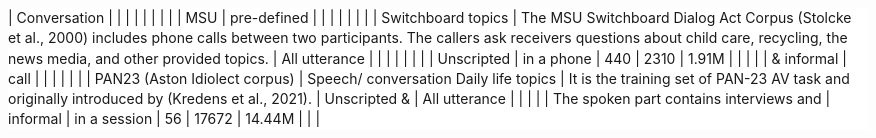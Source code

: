 | Conversation                                                                                                                                           |                                                                                                                                                                                                                         |                                                                                                                                                                                                                                                                                       |                                                                        |                                            |                              |       |       |
| MSU                                                                                                                                                    | pre-defined                                                                                                                                                                                                             |                                                                                                                                                                                                                                                                                       |                                                                        |                                            |                              |       |       |
| Switchboard topics                                                                                                                                     | The MSU Switchboard Dialog Act Corpus (Stolcke et al., 2000) includes phone calls between two participants. The callers ask receivers questions about child care, recycling, the news media, and other provided topics. | All utterance                                                                                                                                                                                                                                                                         |                                                                        |                                            |                              |       |       |
|                                                                                                                                                        | Unscripted                                                                                                                                                                                                              | in a phone                                                                                                                                                                                                                                                                            | 440                                                                    | 2310                                       | 1.91M                        |       |       |
|                                                                                                                                                        | & informal                                                                                                                                                                                                              | call                                                                                                                                                                                                                                                                                  |                                                                        |                                            |                              |       |       |
| PAN23 (Aston Idiolect corpus)                                                                                                                          | Speech/ conversation Daily life topics                                                                                                                                                                                  | It is the training set of PAN-23 AV task and originally introduced by (Kredens et al., 2021).                                                                                                                                                                                         | Unscripted &                                                           | All utterance                              |                              |       |       |
| The spoken part contains interviews and                                                                                                                | informal                                                                                                                                                                                                                | in a session                                                                                                                                                                                                                                                                          | 56                                                                     | 17672                                      | 14.44M                       |       |       |